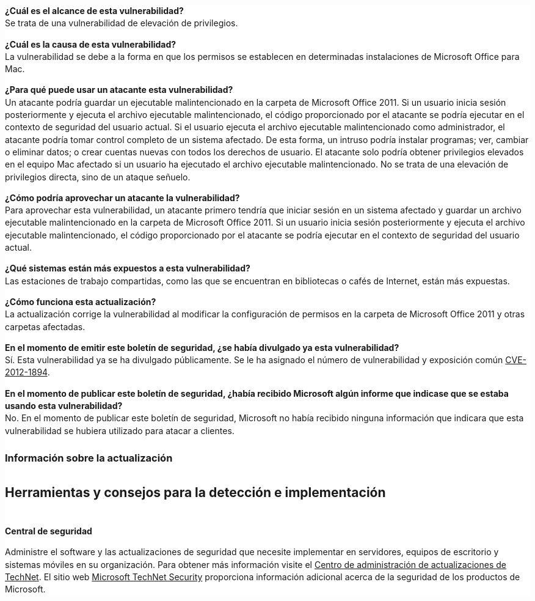 **¿Cuál es el alcance de esta vulnerabilidad?**   
Se trata de una vulnerabilidad de elevación de privilegios.
  
**¿Cuál es la causa de esta vulnerabilidad?**   
La vulnerabilidad se debe a la forma en que los permisos se establecen en determinadas instalaciones de Microsoft Office para Mac.
  
**¿Para qué puede usar un atacante esta vulnerabilidad?**   
Un atacante podría guardar un ejecutable malintencionado en la carpeta de Microsoft Office 2011. Si un usuario inicia sesión posteriormente y ejecuta el archivo ejecutable malintencionado, el código proporcionado por el atacante se podría ejecutar en el contexto de seguridad del usuario actual. Si el usuario ejecuta el archivo ejecutable malintencionado como administrador, el atacante podría tomar control completo de un sistema afectado. De esta forma, un intruso podría instalar programas; ver, cambiar o eliminar datos; o crear cuentas nuevas con todos los derechos de usuario. El atacante solo podría obtener privilegios elevados en el equipo Mac afectado si un usuario ha ejecutado el archivo ejecutable malintencionado. No se trata de una elevación de privilegios directa, sino de un ataque señuelo.
  
**¿Cómo podría aprovechar un atacante la vulnerabilidad?**   
Para aprovechar esta vulnerabilidad, un atacante primero tendría que iniciar sesión en un sistema afectado y guardar un archivo ejecutable malintencionado en la carpeta de Microsoft Office 2011. Si un usuario inicia sesión posteriormente y ejecuta el archivo ejecutable malintencionado, el código proporcionado por el atacante se podría ejecutar en el contexto de seguridad del usuario actual.
  
**¿Qué sistemas están más expuestos a esta vulnerabilidad?**   
Las estaciones de trabajo compartidas, como las que se encuentran en bibliotecas o cafés de Internet, están más expuestas.
  
**¿Cómo funciona esta actualización?**   
La actualización corrige la vulnerabilidad al modificar la configuración de permisos en la carpeta de Microsoft Office 2011 y otras carpetas afectadas.
  
**En el momento de emitir este boletín de seguridad, ¿se había divulgado ya esta vulnerabilidad?**   
Sí. Esta vulnerabilidad ya se ha divulgado públicamente. Se le ha asignado el número de vulnerabilidad y exposición común [CVE-2012-1894](http://www.cve.mitre.org/cgi-bin/cvename.cgi?name=cve-2012-1894).
  
**En el momento de publicar este boletín de seguridad, ¿había recibido Microsoft algún informe que indicase que se estaba usando esta vulnerabilidad?**   
No. En el momento de publicar este boletín de seguridad, Microsoft no había recibido ninguna información que indicara que esta vulnerabilidad se hubiera utilizado para atacar a clientes.
  
### Información sobre la actualización
  
Herramientas y consejos para la detección e implementación  
----------------------------------------------------------
  
<span></span>  
**Central de seguridad**
  
Administre el software y las actualizaciones de seguridad que necesite implementar en servidores, equipos de escritorio y sistemas móviles en su organización. Para obtener más información visite el [Centro de administración de actualizaciones de TechNet](http://technet.microsoft.com/es-es/updatemanagement/bb245732). El sitio web [Microsoft TechNet Security](http://technet.microsoft.com/es-es/security/) proporciona información adicional acerca de la seguridad de los productos de Microsoft.
  
